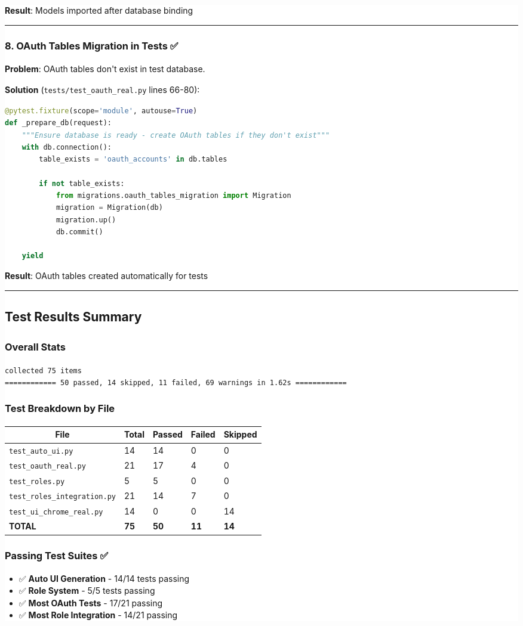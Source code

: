 **Result**: Models imported after database binding

---

### 8. OAuth Tables Migration in Tests ✅

**Problem**: OAuth tables don't exist in test database.

**Solution** (`tests/test_oauth_real.py` lines 66-80):
```python
@pytest.fixture(scope='module', autouse=True)
def _prepare_db(request):
    """Ensure database is ready - create OAuth tables if they don't exist"""
    with db.connection():
        table_exists = 'oauth_accounts' in db.tables
        
        if not table_exists:
            from migrations.oauth_tables_migration import Migration
            migration = Migration(db)
            migration.up()
            db.commit()
    
    yield
```

**Result**: OAuth tables created automatically for tests

---

## Test Results Summary

### Overall Stats
```
collected 75 items
============ 50 passed, 14 skipped, 11 failed, 69 warnings in 1.62s ============
```

### Test Breakdown by File

| File | Total | Passed | Failed | Skipped |
|------|-------|--------|--------|---------|
| `test_auto_ui.py` | 14 | 14 | 0 | 0 |
| `test_oauth_real.py` | 21 | 17 | 4 | 0 |
| `test_roles.py` | 5 | 5 | 0 | 0 |
| `test_roles_integration.py` | 21 | 14 | 7 | 0 |
| `test_ui_chrome_real.py` | 14 | 0 | 0 | 14 |
| **TOTAL** | **75** | **50** | **11** | **14** |

### Passing Test Suites ✅
- ✅ **Auto UI Generation** - 14/14 tests passing
- ✅ **Role System** - 5/5 tests passing  
- ✅ **Most OAuth Tests** - 17/21 passing
- ✅ **Most Role Integration** - 14/21 passing
